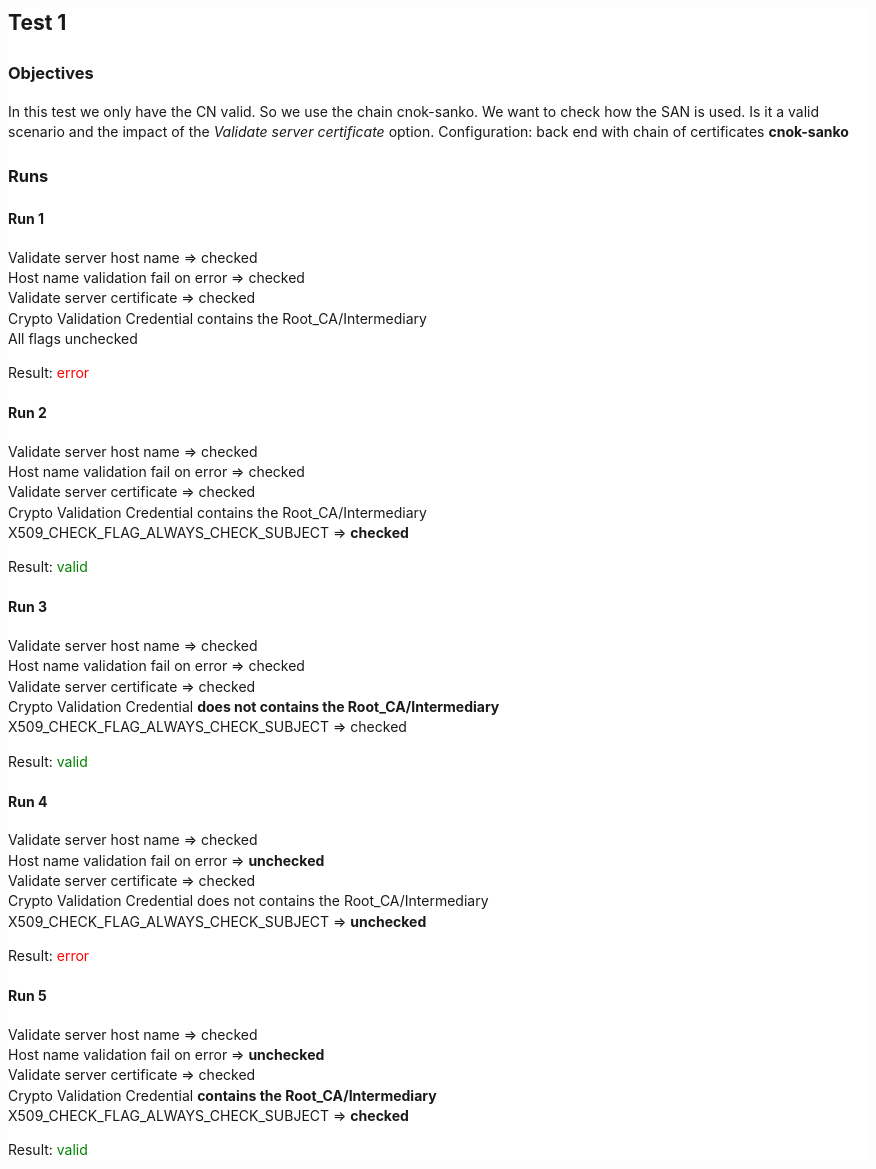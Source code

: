 ## Test 1
### Objectives
In this test we only have the CN valid. So we use the chain cnok-sanko. We want to check how the SAN is used. Is it a valid scenario and the impact of the *Validate server certificate* option.
Configuration: back end with chain of certificates **cnok-sanko**

### Runs
#### Run 1
Validate server host name => checked<br>
Host name validation fail on error => checked<br>
Validate server certificate => checked<br>
Crypto Validation Credential contains the Root_CA/Intermediary<br>
All flags unchecked<br>

Result: <span style="color:red">error</span>

#### Run 2
Validate server host name => checked<br>
Host name validation fail on error => checked<br>
Validate server certificate => checked<br>
Crypto Validation Credential contains the Root_CA/Intermediary<br>
X509_CHECK_FLAG_ALWAYS_CHECK_SUBJECT => **checked**<br>

Result: <span style="color:green">valid</span>

#### Run 3
Validate server host name => checked<br>
Host name validation fail on error => checked<br>
Validate server certificate => checked<br>
Crypto Validation Credential **does not contains the Root_CA/Intermediary**<br>
X509_CHECK_FLAG_ALWAYS_CHECK_SUBJECT => checked<br>

Result: <span style="color:green">valid</span>

#### Run 4
Validate server host name => checked<br>
Host name validation fail on error => **unchecked**<br>
Validate server certificate => checked<br>
Crypto Validation Credential does not contains the Root_CA/Intermediary<br>
X509_CHECK_FLAG_ALWAYS_CHECK_SUBJECT => **unchecked**<br>

Result: <span style="color:red">error</span>

#### Run 5
Validate server host name => checked<br>
Host name validation fail on error => **unchecked**<br>
Validate server certificate => checked<br>
Crypto Validation Credential **contains the Root_CA/Intermediary**<br>
X509_CHECK_FLAG_ALWAYS_CHECK_SUBJECT => **checked**<br>

Result: <span style="color:green">valid</span>
